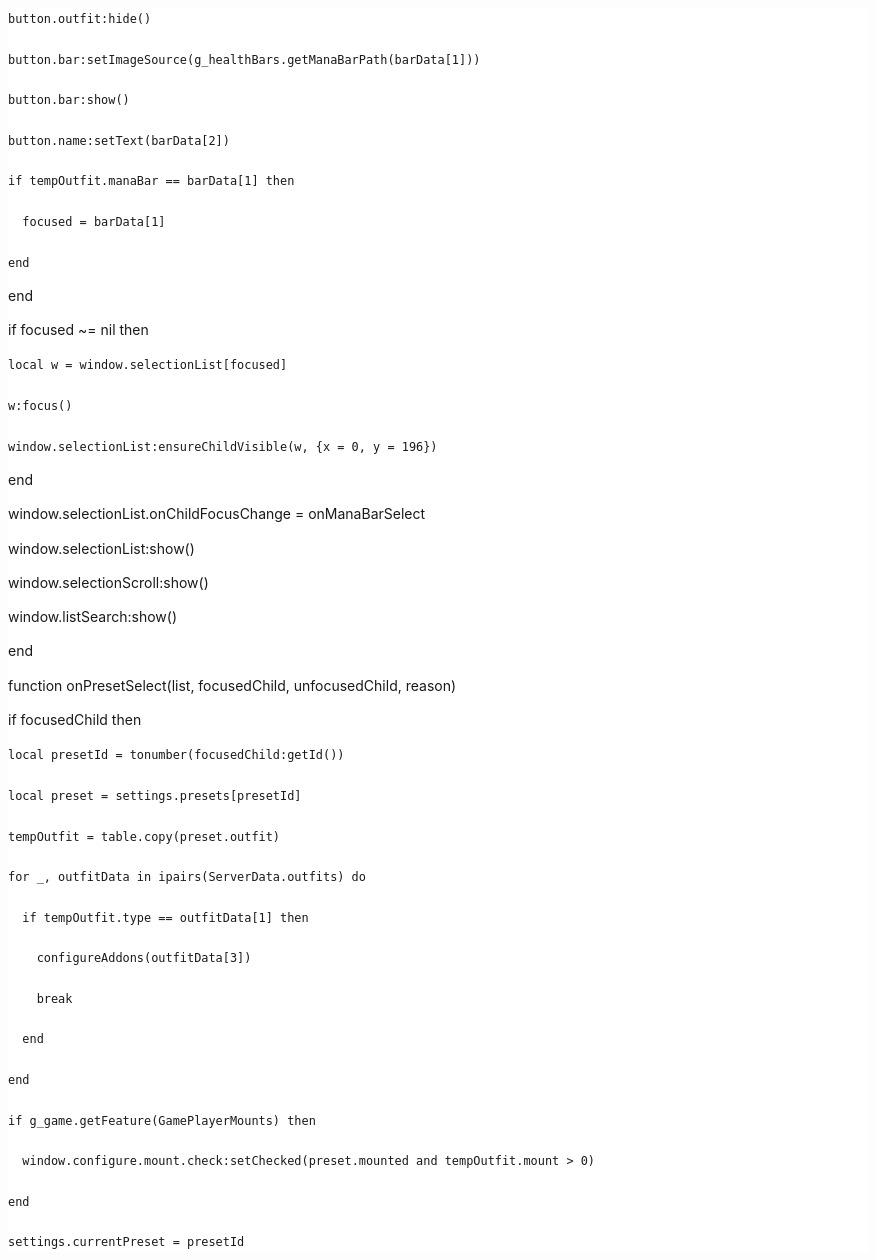     button.outfit:hide()

    button.bar:setImageSource(g_healthBars.getManaBarPath(barData[1]))

    button.bar:show()

    button.name:setText(barData[2])

    if tempOutfit.manaBar == barData[1] then

      focused = barData[1]

    end

  end

  if focused ~= nil then

    local w = window.selectionList[focused]

    w:focus()

    window.selectionList:ensureChildVisible(w, {x = 0, y = 196})

  end

  window.selectionList.onChildFocusChange = onManaBarSelect

  window.selectionList:show()

  window.selectionScroll:show()

  window.listSearch:show()

end

function onPresetSelect(list, focusedChild, unfocusedChild, reason)

  if focusedChild then

    local presetId = tonumber(focusedChild:getId())

    local preset = settings.presets[presetId]

    tempOutfit = table.copy(preset.outfit)

    for _, outfitData in ipairs(ServerData.outfits) do

      if tempOutfit.type == outfitData[1] then

        configureAddons(outfitData[3])

        break

      end

    end

    if g_game.getFeature(GamePlayerMounts) then

      window.configure.mount.check:setChecked(preset.mounted and tempOutfit.mount > 0)

    end

    settings.currentPreset = presetId
